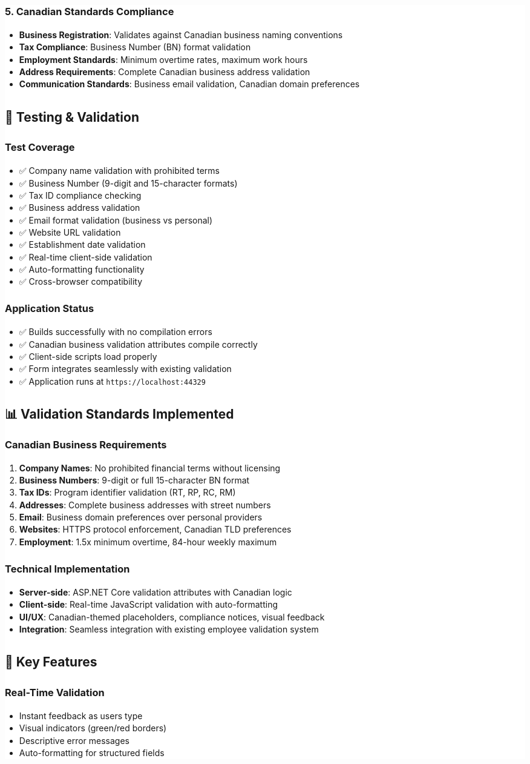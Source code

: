 ### 5. **Canadian Standards Compliance**
- **Business Registration**: Validates against Canadian business naming conventions
- **Tax Compliance**: Business Number (BN) format validation
- **Employment Standards**: Minimum overtime rates, maximum work hours
- **Address Requirements**: Complete Canadian business address validation
- **Communication Standards**: Business email validation, Canadian domain preferences

## 🧪 Testing & Validation

### **Test Coverage**
- ✅ Company name validation with prohibited terms
- ✅ Business Number (9-digit and 15-character formats)
- ✅ Tax ID compliance checking
- ✅ Business address validation
- ✅ Email format validation (business vs personal)
- ✅ Website URL validation
- ✅ Establishment date validation
- ✅ Real-time client-side validation
- ✅ Auto-formatting functionality
- ✅ Cross-browser compatibility

### **Application Status**
- ✅ Builds successfully with no compilation errors
- ✅ Canadian business validation attributes compile correctly
- ✅ Client-side scripts load properly
- ✅ Form integrates seamlessly with existing validation
- ✅ Application runs at `https://localhost:44329`

## 📊 Validation Standards Implemented

### **Canadian Business Requirements**
1. **Company Names**: No prohibited financial terms without licensing
2. **Business Numbers**: 9-digit or full 15-character BN format
3. **Tax IDs**: Program identifier validation (RT, RP, RC, RM)
4. **Addresses**: Complete business addresses with street numbers
5. **Email**: Business domain preferences over personal providers
6. **Websites**: HTTPS protocol enforcement, Canadian TLD preferences
7. **Employment**: 1.5x minimum overtime, 84-hour weekly maximum

### **Technical Implementation**
- **Server-side**: ASP.NET Core validation attributes with Canadian logic
- **Client-side**: Real-time JavaScript validation with auto-formatting
- **UI/UX**: Canadian-themed placeholders, compliance notices, visual feedback
- **Integration**: Seamless integration with existing employee validation system

## 🚀 Key Features

### **Real-Time Validation**
- Instant feedback as users type
- Visual indicators (green/red borders)
- Descriptive error messages
- Auto-formatting for structured fields
